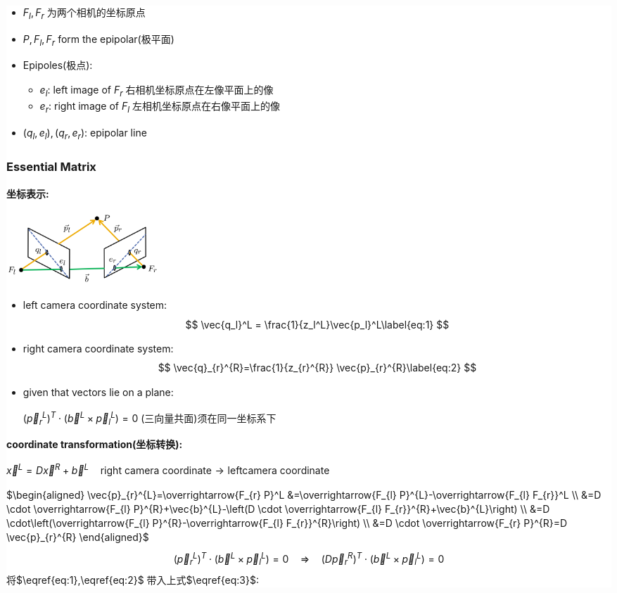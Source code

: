 - $F_l,F_r$ 为两个相机的坐标原点

- $P,F_l,F_r$ form the epipolar(极平面)
- Epipoles(极点):
  - $e_l:$ left image of $F_r$ 右相机坐标原点在左像平面上的像
  - $e_r:$ right image of $F_l$ 左相机坐标原点在右像平面上的像
- $(q_l,e_l),(q_r,e_r):$ epipolar line

### Essential Matrix

**坐标表示:**

<img src="02-BinocularVision/image-20200517230148594.png" alt="image-20200517230148594" style="zoom:33%;" />

- left camera coordinate system:
  $$
  \vec{q_l}^L = \frac{1}{z_l^L}\vec{p_l}^L​\label{eq:1}
  $$
  

- right camera coordinate system:
  $$
  \vec{q}_{r}^{R}=\frac{1}{z_{r}^{R}} \vec{p}_{r}^{R}​\label{eq:2}
  $$
  

- given that vectors lie on a plane:

  $\left(\vec{p}_{r}^{L}\right)^{T} \cdot\left(\vec{b}^{L} \times \vec{p}_{l}^{L}\right)=0$ (三向量共面)须在同一坐标系下

**coordinate transformation(坐标转换):**

$\vec{x}^{L}=D \vec{x}^{R}+\vec{b}^{L}\quad \text{right camera coordinate} \to \text{leftcamera coordinate}$ 

$\begin{aligned} \vec{p}_{r}^{L}=\overrightarrow{F_{r} P}^L &=\overrightarrow{F_{l} P}^{L}-\overrightarrow{F_{l} F_{r}}^L \\ &=D \cdot \overrightarrow{F_{l} P}^{R}+\vec{b}^{L}-\left(D \cdot \overrightarrow{F_{l} F_{r}}^{R}+\vec{b}^{L}\right) \\ &=D \cdot\left(\overrightarrow{F_{l} P}^{R}-\overrightarrow{F_{l} F_{r}}^{R}\right) \\ &=D \cdot \overrightarrow{F_{r} P}^{R}=D \vec{p}_{r}^{R} \end{aligned}$ 
$$
\left(\vec{p}_{r}^{L}\right)^{T} \cdot\left(\vec{b}^{L} \times \vec{p}_{l}^{L}\right)=0 \quad \Rightarrow \quad\left(D \vec{p}_{r}^{R}\right)^{T} \cdot\left(\vec{b}^{L} \times \vec{p}_{l}^{L}\right)=0\label{eq:3}
$$
将$\eqref{eq:1},\eqref{eq:2}$ 带入上式$\eqref{eq:3}$:
